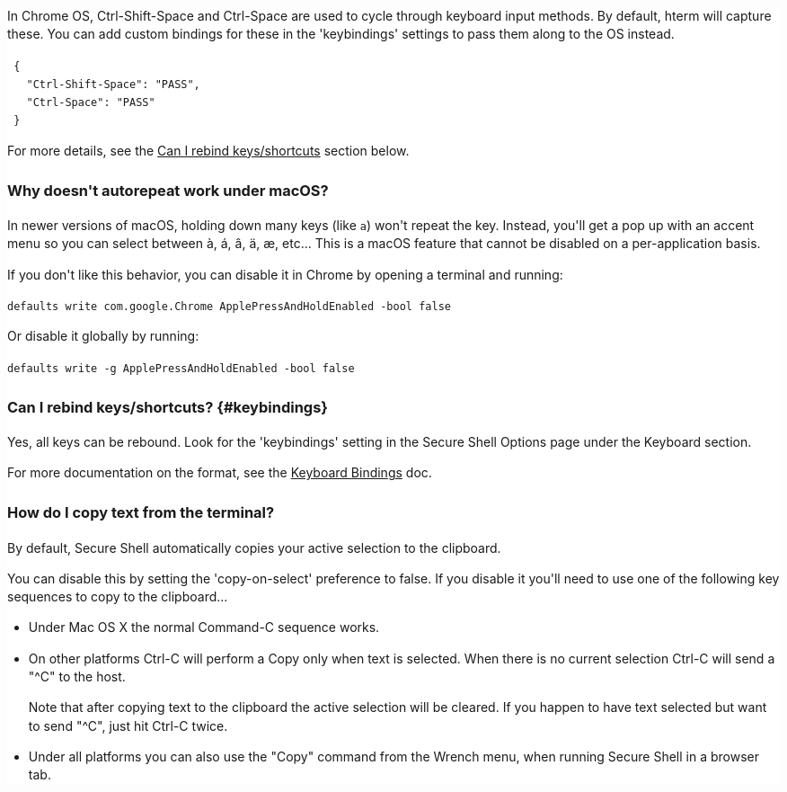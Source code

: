   In Chrome OS, Ctrl-Shift-Space and Ctrl-Space are used to cycle through
  keyboard input methods.  By default, hterm will capture these.  You can
  add custom bindings for these in the 'keybindings' settings to pass them
  along to the OS instead.

     {
       "Ctrl-Shift-Space": "PASS",
       "Ctrl-Space": "PASS"
     }

  For more details, see the [Can I rebind keys/shortcuts](#keybindings)
  section below.


### Why doesn't autorepeat work under macOS?

  In newer versions of macOS, holding down many keys (like `a`) won't repeat
  the key.  Instead, you'll get a pop up with an accent menu so you can select
  between à, á, â, ä, æ, etc...  This is a macOS feature that cannot be disabled
  on a per-application basis.

  If you don't like this behavior, you can disable it in Chrome by opening a
  terminal and running:

    defaults write com.google.Chrome ApplePressAndHoldEnabled -bool false

  Or disable it globally by running:

    defaults write -g ApplePressAndHoldEnabled -bool false

### Can I rebind keys/shortcuts? {#keybindings}

  Yes, all keys can be rebound.  Look for the 'keybindings' setting in the
  Secure Shell Options page under the Keyboard section.

  For more documentation on the format, see the [Keyboard Bindings] doc.


### How do I copy text from the terminal?

  By default, Secure Shell automatically copies your active selection to the
  clipboard.

  You can disable this by setting the 'copy-on-select' preference to false.
  If you disable it you'll need to use one of the following key sequences
  to copy to the clipboard...

  * Under Mac OS X the normal Command-C sequence works.

  * On other platforms Ctrl-C will perform a Copy only when text is selected.
    When there is no current selection Ctrl-C will send a "^C" to the host.

    Note that after copying text to the clipboard the active selection will be
    cleared.  If you happen to have text selected but want to send "^C",
    just hit Ctrl-C twice.

  * Under all platforms you can also use the "Copy" command from the Wrench
    menu, when running Secure Shell in a browser tab.


[ligatures]: https://en.wikipedia.org/wiki/Typographic_ligature
[Ligatures & Coding]: https://medium.com/larsenwork-andreas-larsen/ligatures-coding-fonts-5375ab47ef8e
[hterm-notify.sh]: ../../hterm/etc/hterm-notify.sh
[hterm-show-file.sh]: ../../hterm/etc/hterm-show-file.sh
[osc52.el]: ../../hterm/etc/osc52.el
[osc52.sh]: ../../hterm/etc/osc52.sh
[osc52.vim]: ../../hterm/etc/osc52.vim
[chromium-hterm mailing list]: https://goo.gl/RYHiK
[OpenSSH legacy options]: https://www.openssh.com/legacy.html
[Keyboard Bindings]: ../../hterm/doc/KeyboardBindings.md
[Wayland]: https://wayland.freedesktop.org/
[X Window System]: https://en.wikipedia.org/wiki/X_Window_System
[XWayland]: https://wayland.freedesktop.org/xserver.html